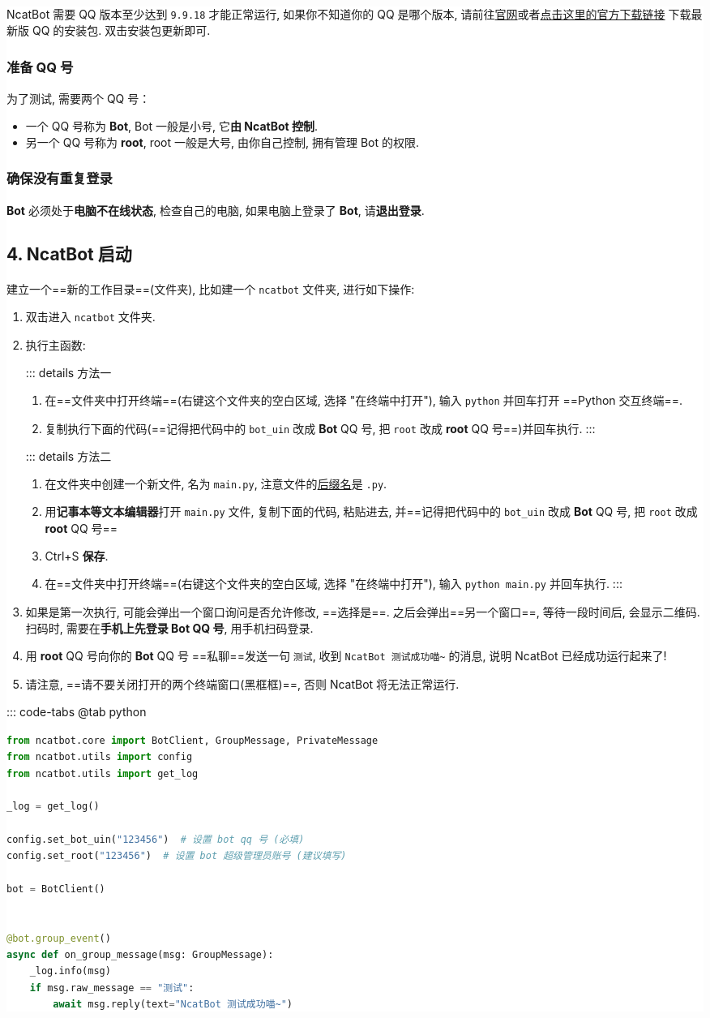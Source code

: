 NcatBot 需要 QQ 版本至少达到 `9.9.18` 才能正常运行, 如果你不知道你的 QQ 是哪个版本, 请前往[官网](https://im.qq.com)或者[点击这里的官方下载链接](https://dldir1.qq.com/qqfile/qq/QQNT/Windows/QQ_9.9.18_250318_x64_01.exe) 下载最新版 QQ 的安装包. 双击安装包更新即可.


### 准备 QQ 号

为了测试, 需要两个 QQ 号：

- 一个 QQ 号称为 **Bot**, Bot 一般是小号, 它**由 NcatBot 控制**.
- 另一个 QQ 号称为 **root**, root 一般是大号, 由你自己控制, 拥有管理 Bot 的权限.

### 确保没有重复登录

**Bot** 必须处于**电脑不在线状态**, 检查自己的电脑, 如果电脑上登录了 **Bot**, 请**退出登录**. 

## 4. NcatBot 启动

建立一个==新的工作目录==(文件夹), 比如建一个 `ncatbot` 文件夹, 进行如下操作:

1. 双击进入 `ncatbot` 文件夹.

2. 执行主函数:
   
   ::: details 方法一
      1. 在==文件夹中打开终端==(右键这个文件夹的空白区域, 选择 "在终端中打开"), 输入 `python` 并回车打开 ==Python 交互终端==.

      2. 复制执行下面的代码(==记得把代码中的 `bot_uin` 改成 **Bot** QQ 号, 把 `root` 改成 **root** QQ 号==)并回车执行. 
   :::

   ::: details 方法二
      1. 在文件夹中创建一个新文件, 名为 `main.py`, 注意文件的[后缀名]()是 `.py`.
   
      2. 用**记事本等文本编辑器**打开 `main.py` 文件, 复制下面的代码, 粘贴进去, 并==记得把代码中的 `bot_uin` 改成 **Bot** QQ 号, 把 `root` 改成 **root** QQ 号==
   
      3. Ctrl+S **保存**.
       
      4. 在==文件夹中打开终端==(右键这个文件夹的空白区域, 选择 "在终端中打开"), 输入 `python main.py` 并回车执行.
   :::


3. 如果是第一次执行, 可能会弹出一个窗口询问是否允许修改, ==选择是==. 之后会弹出==另一个窗口==, 等待一段时间后, 会显示二维码. 扫码时, 需要在**手机上先登录 Bot QQ 号**, 用手机扫码登录.

4. 用 **root** QQ 号向你的 **Bot** QQ 号 ==私聊==发送一句 `测试`, 收到 `NcatBot 测试成功喵~` 的消息, 说明 NcatBot 已经成功运行起来了!

5. 请注意, ==请不要关闭打开的两个终端窗口(黑框框)==, 否则 NcatBot 将无法正常运行.


::: code-tabs
@tab python

```python
from ncatbot.core import BotClient, GroupMessage, PrivateMessage
from ncatbot.utils import config
from ncatbot.utils import get_log

_log = get_log()

config.set_bot_uin("123456")  # 设置 bot qq 号 (必填)
config.set_root("123456")  # 设置 bot 超级管理员账号 (建议填写)

bot = BotClient()


@bot.group_event()
async def on_group_message(msg: GroupMessage):
    _log.info(msg)
    if msg.raw_message == "测试":
        await msg.reply(text="NcatBot 测试成功喵~")


```